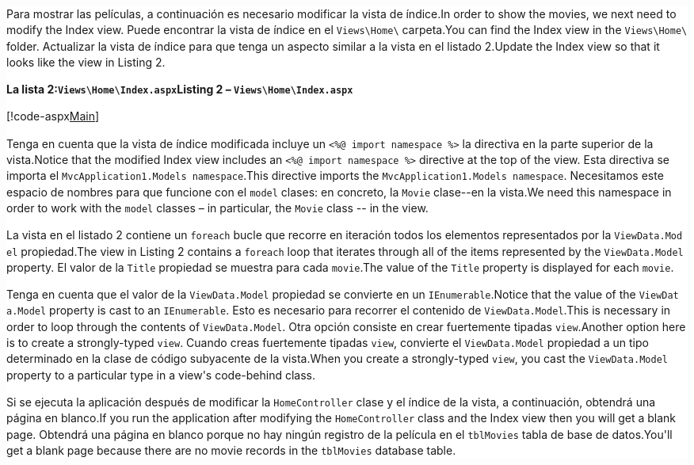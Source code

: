 <span data-ttu-id="975d1-189">Para mostrar las películas, a continuación es necesario modificar la vista de índice.</span><span class="sxs-lookup"><span data-stu-id="975d1-189">In order to show the movies, we next need to modify the Index view.</span></span> <span data-ttu-id="975d1-190">Puede encontrar la vista de índice en el `Views\Home\` carpeta.</span><span class="sxs-lookup"><span data-stu-id="975d1-190">You can find the Index view in the `Views\Home\` folder.</span></span> <span data-ttu-id="975d1-191">Actualizar la vista de índice para que tenga un aspecto similar a la vista en el listado 2.</span><span class="sxs-lookup"><span data-stu-id="975d1-191">Update the Index view so that it looks like the view in Listing 2.</span></span>

<span data-ttu-id="975d1-192">**La lista 2:`Views\Home\Index.aspx`**</span><span class="sxs-lookup"><span data-stu-id="975d1-192">**Listing 2 – `Views\Home\Index.aspx`**</span></span>

[!code-aspx[Main](creating-model-classes-with-linq-to-sql-cs/samples/sample2.aspx)]

<span data-ttu-id="975d1-193">Tenga en cuenta que la vista de índice modificada incluye un `<%@ import namespace %>` la directiva en la parte superior de la vista.</span><span class="sxs-lookup"><span data-stu-id="975d1-193">Notice that the modified Index view includes an `<%@ import namespace %>` directive at the top of the view.</span></span> <span data-ttu-id="975d1-194">Esta directiva se importa el `MvcApplication1.Models namespace`.</span><span class="sxs-lookup"><span data-stu-id="975d1-194">This directive imports the `MvcApplication1.Models namespace`.</span></span> <span data-ttu-id="975d1-195">Necesitamos este espacio de nombres para que funcione con el `model` clases: en concreto, la `Movie` clase--en la vista.</span><span class="sxs-lookup"><span data-stu-id="975d1-195">We need this namespace in order to work with the `model` classes – in particular, the `Movie` class -- in the view.</span></span>

<span data-ttu-id="975d1-196">La vista en el listado 2 contiene un `foreach` bucle que recorre en iteración todos los elementos representados por la `ViewData.Model` propiedad.</span><span class="sxs-lookup"><span data-stu-id="975d1-196">The view in Listing 2 contains a `foreach` loop that iterates through all of the items represented by the `ViewData.Model` property.</span></span> <span data-ttu-id="975d1-197">El valor de la `Title` propiedad se muestra para cada `movie`.</span><span class="sxs-lookup"><span data-stu-id="975d1-197">The value of the `Title` property is displayed for each `movie`.</span></span>

<span data-ttu-id="975d1-198">Tenga en cuenta que el valor de la `ViewData.Model` propiedad se convierte en un `IEnumerable`.</span><span class="sxs-lookup"><span data-stu-id="975d1-198">Notice that the value of the `ViewData.Model` property is cast to an `IEnumerable`.</span></span> <span data-ttu-id="975d1-199">Esto es necesario para recorrer el contenido de `ViewData.Model`.</span><span class="sxs-lookup"><span data-stu-id="975d1-199">This is necessary in order to loop through the contents of `ViewData.Model`.</span></span> <span data-ttu-id="975d1-200">Otra opción consiste en crear fuertemente tipadas `view`.</span><span class="sxs-lookup"><span data-stu-id="975d1-200">Another option here is to create a strongly-typed `view`.</span></span> <span data-ttu-id="975d1-201">Cuando creas fuertemente tipadas `view`, convierte el `ViewData.Model` propiedad a un tipo determinado en la clase de código subyacente de la vista.</span><span class="sxs-lookup"><span data-stu-id="975d1-201">When you create a strongly-typed `view`, you cast the `ViewData.Model` property to a particular type in a view's code-behind class.</span></span>

<span data-ttu-id="975d1-202">Si se ejecuta la aplicación después de modificar la `HomeController` clase y el índice de la vista, a continuación, obtendrá una página en blanco.</span><span class="sxs-lookup"><span data-stu-id="975d1-202">If you run the application after modifying the `HomeController` class and the Index view then you will get a blank page.</span></span> <span data-ttu-id="975d1-203">Obtendrá una página en blanco porque no hay ningún registro de la película en el `tblMovies` tabla de base de datos.</span><span class="sxs-lookup"><span data-stu-id="975d1-203">You'll get a blank page because there are no movie records in the `tblMovies` database table.</span></span>
